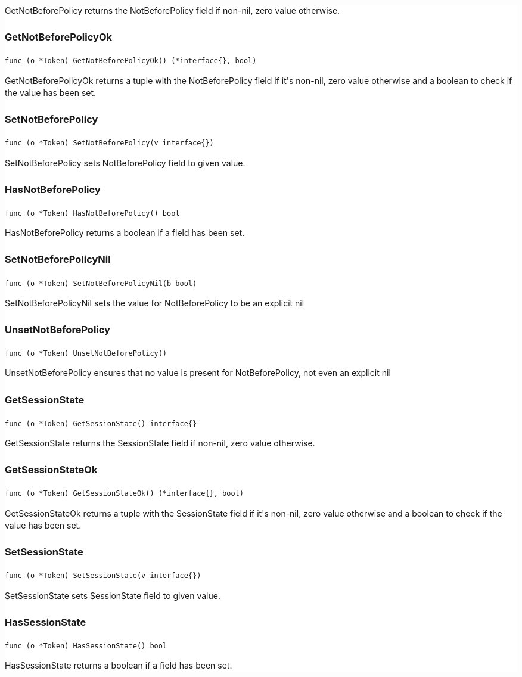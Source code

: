 GetNotBeforePolicy returns the NotBeforePolicy field if non-nil, zero value otherwise.

### GetNotBeforePolicyOk

`func (o *Token) GetNotBeforePolicyOk() (*interface{}, bool)`

GetNotBeforePolicyOk returns a tuple with the NotBeforePolicy field if it's non-nil, zero value otherwise
and a boolean to check if the value has been set.

### SetNotBeforePolicy

`func (o *Token) SetNotBeforePolicy(v interface{})`

SetNotBeforePolicy sets NotBeforePolicy field to given value.

### HasNotBeforePolicy

`func (o *Token) HasNotBeforePolicy() bool`

HasNotBeforePolicy returns a boolean if a field has been set.

### SetNotBeforePolicyNil

`func (o *Token) SetNotBeforePolicyNil(b bool)`

 SetNotBeforePolicyNil sets the value for NotBeforePolicy to be an explicit nil

### UnsetNotBeforePolicy
`func (o *Token) UnsetNotBeforePolicy()`

UnsetNotBeforePolicy ensures that no value is present for NotBeforePolicy, not even an explicit nil
### GetSessionState

`func (o *Token) GetSessionState() interface{}`

GetSessionState returns the SessionState field if non-nil, zero value otherwise.

### GetSessionStateOk

`func (o *Token) GetSessionStateOk() (*interface{}, bool)`

GetSessionStateOk returns a tuple with the SessionState field if it's non-nil, zero value otherwise
and a boolean to check if the value has been set.

### SetSessionState

`func (o *Token) SetSessionState(v interface{})`

SetSessionState sets SessionState field to given value.

### HasSessionState

`func (o *Token) HasSessionState() bool`

HasSessionState returns a boolean if a field has been set.

